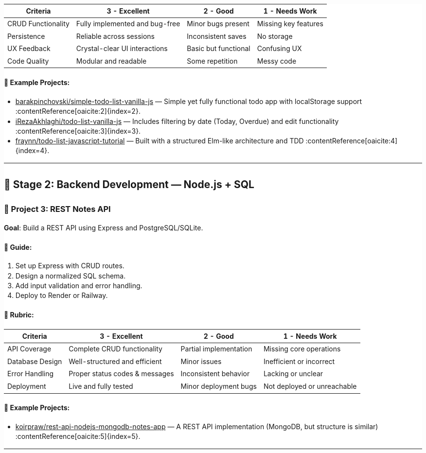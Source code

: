 | Criteria             | 3 - Excellent                    | 2 - Good               | 1 - Needs Work         |
|----------------------|----------------------------------|------------------------|------------------------|
| CRUD Functionality   | Fully implemented and bug-free   | Minor bugs present     | Missing key features   |
| Persistence          | Reliable across sessions         | Inconsistent saves     | No storage             |
| UX Feedback          | Crystal-clear UI interactions    | Basic but functional   | Confusing UX           |
| Code Quality         | Modular and readable             | Some repetition        | Messy code             |

#### 🔗 Example Projects:
- [barakpinchovski/simple-todo-list-vanilla-js](https://github.com/barakpinchovski/simple-todo-list-vanilla-js) — Simple yet fully functional todo app with localStorage support :contentReference[oaicite:2]{index=2}.
- [iRezaAkhlaghi/todo-list-vanilla-js](https://github.com/iRezaAkhlaghi/todo-list-vanilla-js) — Includes filtering by date (Today, Overdue) and edit functionality :contentReference[oaicite:3]{index=3}.
- [fraynn/todo-list-javascript-tutorial](https://github.com/fraynn/todo-list-javascript-tutorial) — Built with a structured Elm-like architecture and TDD :contentReference[oaicite:4]{index=4}.

---

## 🚦 Stage 2: Backend Development — Node.js + SQL

### 📌 Project 3: REST Notes API

**Goal**: Build a REST API using Express and PostgreSQL/SQLite.

#### 🔧 Guide:
1. Set up Express with CRUD routes.
2. Design a normalized SQL schema.
3. Add input validation and error handling.
4. Deploy to Render or Railway.

#### 📏 Rubric:

| Criteria            | 3 - Excellent                         | 2 - Good              | 1 - Needs Work              |
|---------------------|---------------------------------------|-----------------------|-----------------------------|
| API Coverage        | Complete CRUD functionality           | Partial implementation| Missing core operations     |
| Database Design     | Well-structured and efficient         | Minor issues          | Inefficient or incorrect    |
| Error Handling      | Proper status codes & messages        | Inconsistent behavior | Lacking or unclear          |
| Deployment          | Live and fully tested                 | Minor deployment bugs | Not deployed or unreachable |

#### 🔗 Example Projects:
- [koirpraw/rest-api-nodejs-mongodb-notes-app](https://github.com/koirpraw/rest-api-nodejs-mongodb-notes-app) — A REST API implementation (MongoDB, but structure is similar) :contentReference[oaicite:5]{index=5}.

---
